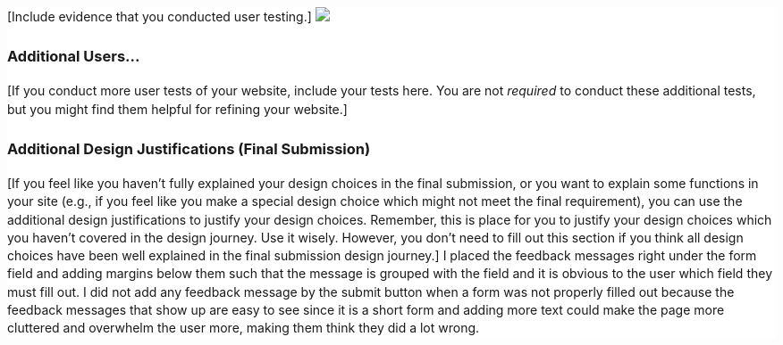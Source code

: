 [Include evidence that you conducted user testing.]
![](flora.jpg)

### Additional Users...

[If you conduct more user tests of your website, include your tests here. You are not *required* to conduct these additional tests, but you might find them helpful for refining your website.]


### Additional Design Justifications (Final Submission)

[If you feel like you haven’t fully explained your design choices in the final submission, or you want to explain some functions in your site (e.g., if you feel like you make a special design choice which might not meet the final requirement), you can use the additional design justifications to justify your design choices. Remember, this is place for you to justify your design choices which you haven’t covered in the design journey. Use it wisely. However, you don’t need to fill out this section if you think all design choices have been well explained in the final submission design journey.]
I placed the feedback messages right under the form field and adding margins below them such that the message is grouped with the field and it is obvious to the user which field they must fill out. I did not add any feedback message by the submit button when a form was not properly filled out because the feedback messages that show up are easy to see since it is a short form and adding more text could make the page more cluttered and overwhelm the user more, making them think they did a lot wrong.
